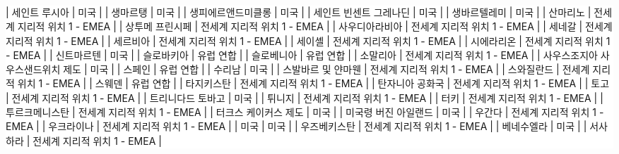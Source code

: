 | 세인트 루시아 | 미국 |
| 생마르탱 | 미국 |
| 생피에르앤드미클롱 | 미국 |
| 세인트 빈센트 그레나딘 | 미국 |
| 생바르텔레미 | 미국 |
| 산마리노 | 전세계 지리적 위치 1 - EMEA |
| 상투메 프린시페 | 전세계 지리적 위치 1 - EMEA |
| 사우디아라비아 | 전세계 지리적 위치 1 - EMEA |
| 세네갈 | 전세계 지리적 위치 1 - EMEA |
| 세르비아 | 전세계 지리적 위치 1 - EMEA |
| 세이셸 | 전세계 지리적 위치 1 - EMEA |
| 시에라리온 | 전세계 지리적 위치 1 - EMEA |
| 신트마르텐 | 미국 |
| 슬로바키아 | 유럽 연합 |
| 슬로베니아 | 유럽 연합 |
| 소말리아 | 전세계 지리적 위치 1 - EMEA |
| 사우스조지아 사우스샌드위치 제도 | 미국 |
| 스페인 | 유럽 연합 |
| 수리남 | 미국 |
| 스발바르 및 얀마웬 | 전세계 지리적 위치 1 - EMEA |
| 스와질란드 | 전세계 지리적 위치 1 - EMEA |
| 스웨덴 | 유럽 연합 |
| 타지키스탄 | 전세계 지리적 위치 1 - EMEA |
| 탄자니아 공화국 | 전세계 지리적 위치 1 - EMEA |
| 토고 | 전세계 지리적 위치 1 - EMEA |
| 트리니다드 토바고 | 미국 |
| 튀니지 | 전세계 지리적 위치 1 - EMEA |
| 터키 | 전세계 지리적 위치 1 - EMEA |
| 투르크메니스탄 | 전세계 지리적 위치 1 - EMEA |
| 터크스 케이커스 제도 | 미국 |
| 미국령 버진 아일랜드 | 미국 |
| 우간다 | 전세계 지리적 위치 1 - EMEA |
| 우크라이나 | 전세계 지리적 위치 1 - EMEA |
| 미국 | 미국 |
| 우즈베키스탄 | 전세계 지리적 위치 1 - EMEA |
| 베네수엘라 | 미국 |
| 서사하라 | 전세계 지리적 위치 1 - EMEA |
